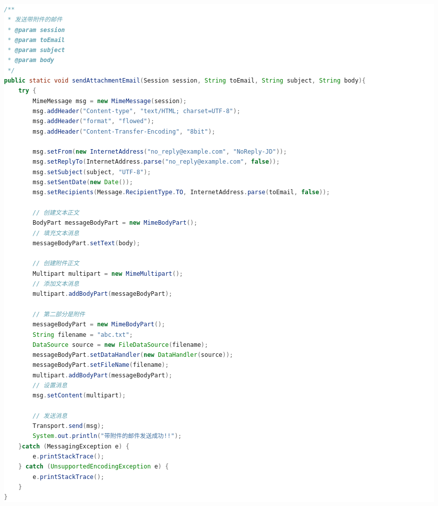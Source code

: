 ```java
/**
 * 发送带附件的邮件
 * @param session
 * @param toEmail
 * @param subject
 * @param body
 */
public static void sendAttachmentEmail(Session session, String toEmail, String subject, String body){
    try {
        MimeMessage msg = new MimeMessage(session);
        msg.addHeader("Content-type", "text/HTML; charset=UTF-8");
        msg.addHeader("format", "flowed");
        msg.addHeader("Content-Transfer-Encoding", "8bit");
	      
        msg.setFrom(new InternetAddress("no_reply@example.com", "NoReply-JD"));
        msg.setReplyTo(InternetAddress.parse("no_reply@example.com", false));
        msg.setSubject(subject, "UTF-8");
        msg.setSentDate(new Date());
        msg.setRecipients(Message.RecipientType.TO, InternetAddress.parse(toEmail, false));
	      
        // 创建文本正文
        BodyPart messageBodyPart = new MimeBodyPart();
        // 填充文本消息
        messageBodyPart.setText(body);
         
        // 创建附件正文
        Multipart multipart = new MimeMultipart();
        // 添加文本消息
        multipart.addBodyPart(messageBodyPart);

        // 第二部分是附件
        messageBodyPart = new MimeBodyPart();
        String filename = "abc.txt";
        DataSource source = new FileDataSource(filename);
        messageBodyPart.setDataHandler(new DataHandler(source));
        messageBodyPart.setFileName(filename);
        multipart.addBodyPart(messageBodyPart);
        // 设置消息
        msg.setContent(multipart);

        // 发送消息
        Transport.send(msg);
        System.out.println("带附件的邮件发送成功!!");
    }catch (MessagingException e) {
        e.printStackTrace();
    } catch (UnsupportedEncodingException e) {
        e.printStackTrace();
    }
}
```

